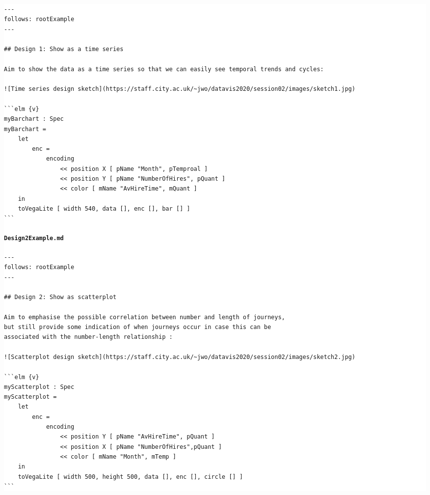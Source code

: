 ````
---
follows: rootExample
---

## Design 1: Show as a time series

Aim to show the data as a time series so that we can easily see temporal trends and cycles:

![Time series design sketch](https://staff.city.ac.uk/~jwo/datavis2020/session02/images/sketch1.jpg)

```elm {v}
myBarchart : Spec
myBarchart =
    let
        enc =
            encoding
                << position X [ pName "Month", pTemproal ]
                << position Y [ pName "NumberOfHires", pQuant ]
                << color [ mName "AvHireTime", mQuant ]
    in
    toVegaLite [ width 540, data [], enc [], bar [] ]
```
````

#### `Design2Example.md`

````
---
follows: rootExample
---

## Design 2: Show as scatterplot

Aim to emphasise the possible correlation between number and length of journeys,
but still provide some indication of when journeys occur in case this can be
associated with the number-length relationship :

![Scatterplot design sketch](https://staff.city.ac.uk/~jwo/datavis2020/session02/images/sketch2.jpg)

```elm {v}
myScatterplot : Spec
myScatterplot =
    let
        enc =
            encoding
                << position Y [ pName "AvHireTime", pQuant ]
                << position X [ pName "NumberOfHires",pQuant ]
                << color [ mName "Month", mTemp ]
    in
    toVegaLite [ width 500, height 500, data [], enc [], circle [] ]
```
````
